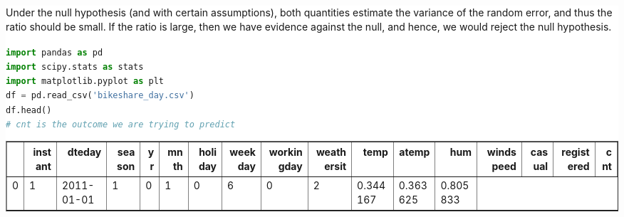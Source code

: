Under the null hypothesis (and with certain assumptions), both quantities estimate the variance of the random error, and thus the ratio should be small. If the ratio is large, then we have evidence against the null, and hence, we would reject the null hypothesis.


```python
import pandas as pd
import scipy.stats as stats
import matplotlib.pyplot as plt
df = pd.read_csv('bikeshare_day.csv')
df.head()
# cnt is the outcome we are trying to predict
```




<div>
<style scoped>
    .dataframe tbody tr th:only-of-type {
        vertical-align: middle;
    }

    .dataframe tbody tr th {
        vertical-align: top;
    }

    .dataframe thead th {
        text-align: right;
    }
</style>
<table border="1" class="dataframe">
  <thead>
    <tr style="text-align: right;">
      <th></th>
      <th>instant</th>
      <th>dteday</th>
      <th>season</th>
      <th>yr</th>
      <th>mnth</th>
      <th>holiday</th>
      <th>weekday</th>
      <th>workingday</th>
      <th>weathersit</th>
      <th>temp</th>
      <th>atemp</th>
      <th>hum</th>
      <th>windspeed</th>
      <th>casual</th>
      <th>registered</th>
      <th>cnt</th>
    </tr>
  </thead>
  <tbody>
    <tr>
      <td>0</td>
      <td>1</td>
      <td>2011-01-01</td>
      <td>1</td>
      <td>0</td>
      <td>1</td>
      <td>0</td>
      <td>6</td>
      <td>0</td>
      <td>2</td>
      <td>0.344167</td>
      <td>0.363625</td>
      <td>0.805833</td>